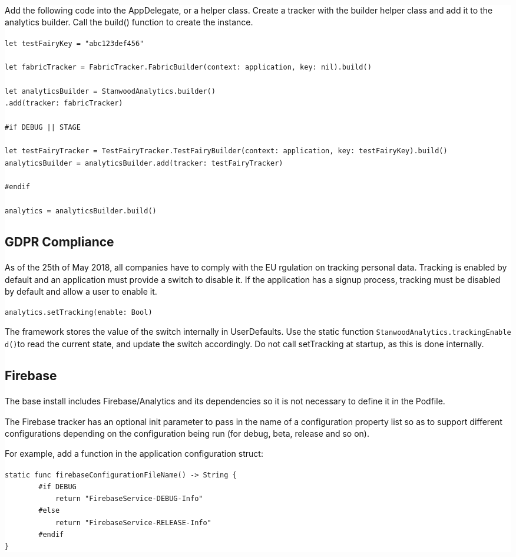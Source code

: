 Add the following code into the AppDelegate, or a helper class. Create a tracker with the builder helper class and add it to the analytics builder. Call the build() function to create the instance. 


```
let testFairyKey = "abc123def456"

let fabricTracker = FabricTracker.FabricBuilder(context: application, key: nil).build()

let analyticsBuilder = StanwoodAnalytics.builder()
.add(tracker: fabricTracker)

#if DEBUG || STAGE

let testFairyTracker = TestFairyTracker.TestFairyBuilder(context: application, key: testFairyKey).build()
analyticsBuilder = analyticsBuilder.add(tracker: testFairyTracker)

#endif

analytics = analyticsBuilder.build()       
```

## GDPR Compliance 

As of the 25th of May 2018, all companies have to comply with the EU rgulation on tracking personal data. Tracking is enabled by default and an application must provide a switch to disable it. If the application has a signup process, tracking must be disabled by default and allow a user to enable it.

```
analytics.setTracking(enable: Bool)
```
The framework stores the value of the switch internally in UserDefaults. Use the static function ``StanwoodAnalytics.trackingEnabled()``to read the current state, and update the switch accordingly. Do not call setTracking at startup, as this is done internally. 

## Firebase

The base install includes Firebase/Analytics and its dependencies so it is not necessary to define it in the Podfile. 

The Firebase tracker has an optional init parameter to pass in the name of a configuration property list so as to support different configurations depending on the configuration being run (for debug, beta, release and so on). 

For example, add a function in the application configuration struct:

```
static func firebaseConfigurationFileName() -> String {
        #if DEBUG
            return "FirebaseService-DEBUG-Info"
        #else
            return "FirebaseService-RELEASE-Info"
        #endif
}
```
